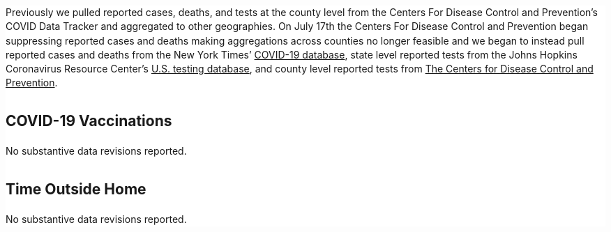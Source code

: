 <p>Previously we pulled reported cases, deaths, and tests at the county level from the Centers For Disease Control and Prevention’s COVID Data Tracker and aggregated to other geographies. On July 17th the Centers For Disease Control and Prevention began suppressing reported cases and deaths making aggregations across counties no longer feasible and we began to instead pull reported cases and deaths from the New York Times’ <a href="https://github.com/nytimes/covid-19-data">COVID-19 database</a>, state level reported tests from the Johns Hopkins Coronavirus Resource Center’s <a href="https://github.com/govex/COVID-19/tree/master/data_tables/testing_data">U.S. testing database</a>, and county level reported tests from <a href="https://covid.cdc.gov/covid-data-tracker/#datatracker-home">The Centers for Disease Control and Prevention</a>.</p>
<h2 id="covid-19-vaccinations">COVID-19 Vaccinations</h2>
<p>No substantive data revisions reported.</p>
<h2 id="time-outside-home">Time Outside Home</h2>
<p>No substantive data revisions reported.</p>
</body>
